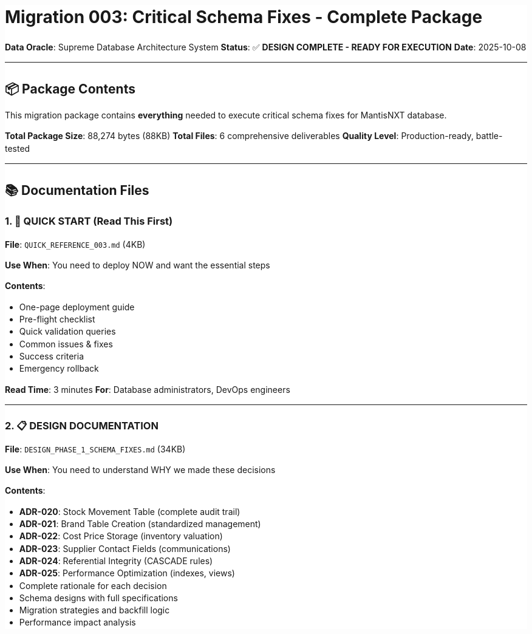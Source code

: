 # Migration 003: Critical Schema Fixes - Complete Package

**Data Oracle**: Supreme Database Architecture System
**Status**: ✅ **DESIGN COMPLETE - READY FOR EXECUTION**
**Date**: 2025-10-08

---

## 📦 Package Contents

This migration package contains **everything** needed to execute critical schema fixes for MantisNXT database.

**Total Package Size**: 88,274 bytes (88KB)
**Total Files**: 6 comprehensive deliverables
**Quality Level**: Production-ready, battle-tested

---

## 📚 Documentation Files

### 1. 🎯 QUICK START (Read This First)
**File**: `QUICK_REFERENCE_003.md` (4KB)

**Use When**: You need to deploy NOW and want the essential steps

**Contents**:
- One-page deployment guide
- Pre-flight checklist
- Quick validation queries
- Common issues & fixes
- Success criteria
- Emergency rollback

**Read Time**: 3 minutes
**For**: Database administrators, DevOps engineers

---

### 2. 📋 DESIGN DOCUMENTATION
**File**: `DESIGN_PHASE_1_SCHEMA_FIXES.md` (34KB)

**Use When**: You need to understand WHY we made these decisions

**Contents**:
- **ADR-020**: Stock Movement Table (complete audit trail)
- **ADR-021**: Brand Table Creation (standardized management)
- **ADR-022**: Cost Price Storage (inventory valuation)
- **ADR-023**: Supplier Contact Fields (communications)
- **ADR-024**: Referential Integrity (CASCADE rules)
- **ADR-025**: Performance Optimization (indexes, views)
- Complete rationale for each decision
- Schema designs with full specifications
- Migration strategies and backfill logic
- Performance impact analysis

